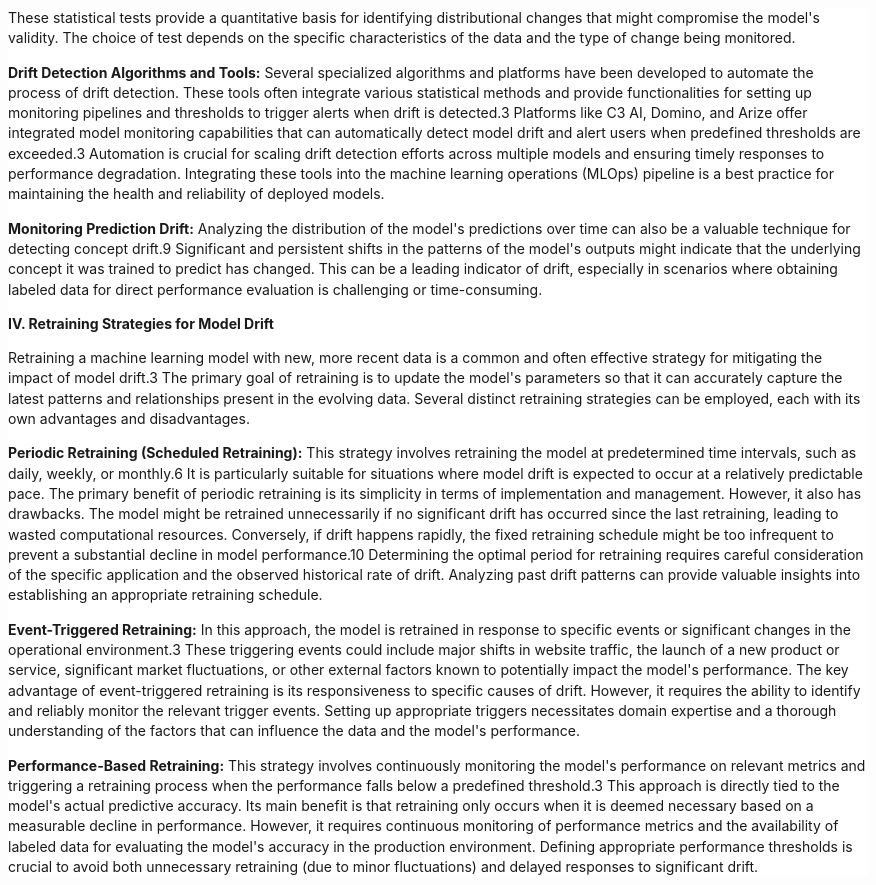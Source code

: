 These statistical tests provide a quantitative basis for identifying distributional changes that might compromise the model's validity. The choice of test depends on the specific characteristics of the data and the type of change being monitored.

**Drift Detection Algorithms and Tools:** Several specialized algorithms and platforms have been developed to automate the process of drift detection. These tools often integrate various statistical methods and provide functionalities for setting up monitoring pipelines and thresholds to trigger alerts when drift is detected.3 Platforms like C3 AI, Domino, and Arize offer integrated model monitoring capabilities that can automatically detect model drift and alert users when predefined thresholds are exceeded.3 Automation is crucial for scaling drift detection efforts across multiple models and ensuring timely responses to performance degradation. Integrating these tools into the machine learning operations (MLOps) pipeline is a best practice for maintaining the health and reliability of deployed models.

**Monitoring Prediction Drift:** Analyzing the distribution of the model's predictions over time can also be a valuable technique for detecting concept drift.9 Significant and persistent shifts in the patterns of the model's outputs might indicate that the underlying concept it was trained to predict has changed. This can be a leading indicator of drift, especially in scenarios where obtaining labeled data for direct performance evaluation is challenging or time-consuming.

**IV. Retraining Strategies for Model Drift**

Retraining a machine learning model with new, more recent data is a common and often effective strategy for mitigating the impact of model drift.3 The primary goal of retraining is to update the model's parameters so that it can accurately capture the latest patterns and relationships present in the evolving data. Several distinct retraining strategies can be employed, each with its own advantages and disadvantages.

**Periodic Retraining (Scheduled Retraining):** This strategy involves retraining the model at predetermined time intervals, such as daily, weekly, or monthly.6 It is particularly suitable for situations where model drift is expected to occur at a relatively predictable pace. The primary benefit of periodic retraining is its simplicity in terms of implementation and management. However, it also has drawbacks. The model might be retrained unnecessarily if no significant drift has occurred since the last retraining, leading to wasted computational resources. Conversely, if drift happens rapidly, the fixed retraining schedule might be too infrequent to prevent a substantial decline in model performance.10 Determining the optimal period for retraining requires careful consideration of the specific application and the observed historical rate of drift. Analyzing past drift patterns can provide valuable insights into establishing an appropriate retraining schedule.

**Event-Triggered Retraining:** In this approach, the model is retrained in response to specific events or significant changes in the operational environment.3 These triggering events could include major shifts in website traffic, the launch of a new product or service, significant market fluctuations, or other external factors known to potentially impact the model's performance. The key advantage of event-triggered retraining is its responsiveness to specific causes of drift. However, it requires the ability to identify and reliably monitor the relevant trigger events. Setting up appropriate triggers necessitates domain expertise and a thorough understanding of the factors that can influence the data and the model's performance.

**Performance-Based Retraining:** This strategy involves continuously monitoring the model's performance on relevant metrics and triggering a retraining process when the performance falls below a predefined threshold.3 This approach is directly tied to the model's actual predictive accuracy. Its main benefit is that retraining only occurs when it is deemed necessary based on a measurable decline in performance. However, it requires continuous monitoring of performance metrics and the availability of labeled data for evaluating the model's accuracy in the production environment. Defining appropriate performance thresholds is crucial to avoid both unnecessary retraining (due to minor fluctuations) and delayed responses to significant drift.
